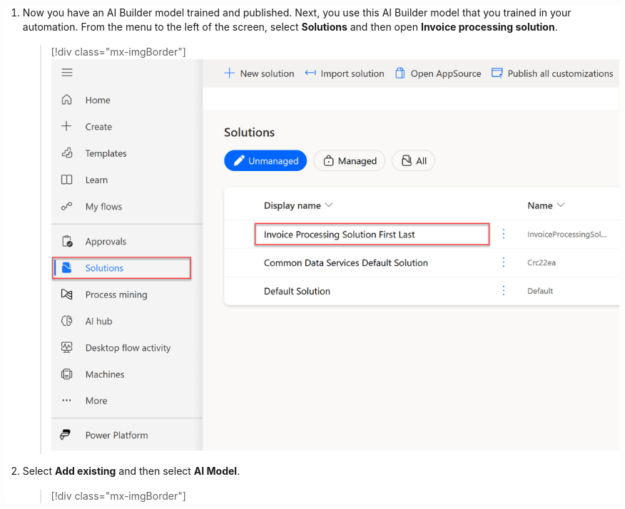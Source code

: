 1. Now you have an AI Builder model trained and published. Next, you use this AI Builder model that you trained in your automation. From the menu to the left of the screen, select **Solutions** and then open **Invoice processing solution**.

   > [!div class="mx-imgBorder"]
   > [![Screenshot showing the Invoice processing solution selected from the list.](../media/solutions.png)](../media/solutions.png#lightbox)

1. Select **Add existing** and then select **AI Model**.

   > [!div class="mx-imgBorder"]